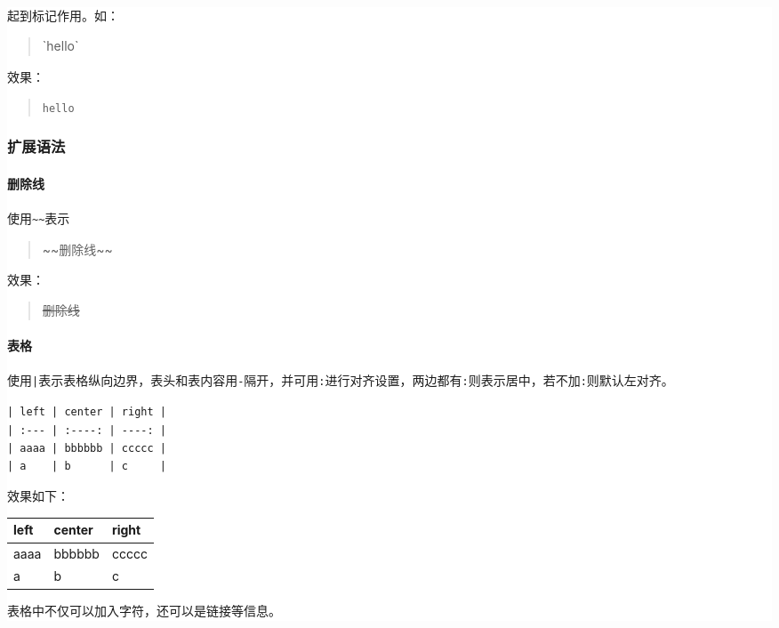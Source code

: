 起到标记作用。如：  

> \`hello`

效果：  

> `hello`  

### 扩展语法  

#### 删除线  

使用`~~`表示  

> \~~删除线~~  

效果：

> ~~删除线~~

#### 表格  

使用`|`表示表格纵向边界，表头和表内容用`-`隔开，并可用`:`进行对齐设置，两边都有`:`则表示居中，若不加`:`则默认左对齐。  

```tex
| left | center | right |
| :--- | :----: | ----: |
| aaaa | bbbbbb | ccccc |
| a    | b      | c     |
```

效果如下：

| left | center | right |
| :--- | :----- | :---- |
| aaaa | bbbbbb | ccccc |
| a    | b      | c     |

表格中不仅可以加入字符，还可以是链接等信息。  



